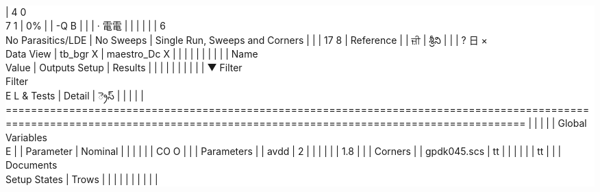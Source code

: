 | 4 0<br>7 1                                                          | 0%                              |                                                   | -Q B    |         |                                                           | · 電電                                                                                                                                                                                        |                                                                                                                                                                                |        |        |         |
| 6<br>No Parasitics/LDE                                              | No Sweeps                       | Single Run, Sweeps and Corners                    |         |         | 17 8                                                      | Reference                                                                                                                                                                                   |                                                                                                                                                                                | ਜ਼ੀ    | శ్రీని |         |
| ? 日 ×<br>Data View                                                  | tb_bgr X                        | maestro_Dc X                                      |         |         |                                                           |                                                                                                                                                                                             |                                                                                                                                                                                |        |        |         |
| Name<br>Value                                                       | Outputs Setup                   | Results                                           |         |         |                                                           |                                                                                                                                                                                             |                                                                                                                                                                                |        |        |         |
| ▼ Filter<br>Filter<br>E L & Tests                                   | Detail                          | ్రెస్                                             |         |         |                                                           |                                                                                                                                                                                             | ============================================================================================================================================================================== |        |        |         |
| Global Variables<br>E                                               |                                 | Parameter                                         | Nominal |         |                                                           |                                                                                                                                                                                             |                                                                                                                                                                                |        | CO O   |         |
| Parameters                                                          |                                 | avdd                                              | 2       |         |                                                           |                                                                                                                                                                                             |                                                                                                                                                                                |        | 1.8    |         |
| Corners                                                             |                                 | gpdk045.scs                                       | tt      |         |                                                           |                                                                                                                                                                                             |                                                                                                                                                                                |        | tt     |         |
| Documents<br>Setup States                                           | Trows                           |                                                   |         |         |                                                           |                                                                                                                                                                                             |                                                                                                                                                                                |        |        |         |